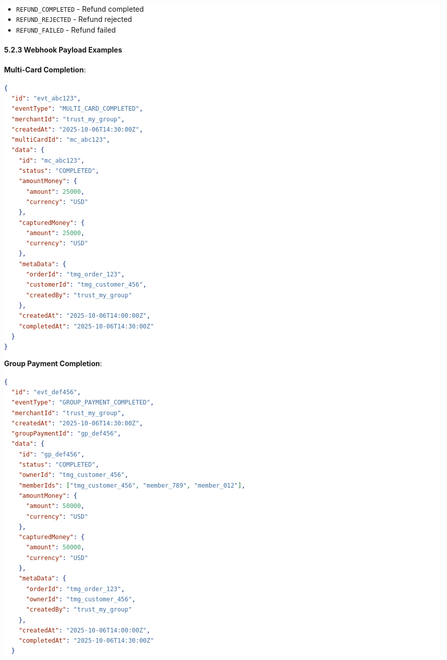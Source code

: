 - `REFUND_COMPLETED` - Refund completed
- `REFUND_REJECTED` - Refund rejected
- `REFUND_FAILED` - Refund failed

#### 5.2.3 Webhook Payload Examples

**Multi-Card Completion**:
```json
{
  "id": "evt_abc123",
  "eventType": "MULTI_CARD_COMPLETED",
  "merchantId": "trust_my_group", 
  "createdAt": "2025-10-06T14:30:00Z",
  "multiCardId": "mc_abc123",
  "data": {
    "id": "mc_abc123",
    "status": "COMPLETED",
    "amountMoney": {
      "amount": 25000,
      "currency": "USD"
    },
    "capturedMoney": {
      "amount": 25000,
      "currency": "USD"
    },
    "metaData": {
      "orderId": "tmg_order_123",
      "customerId": "tmg_customer_456",
      "createdBy": "trust_my_group"
    },
    "createdAt": "2025-10-06T14:00:00Z",
    "completedAt": "2025-10-06T14:30:00Z"
  }
}
```

**Group Payment Completion**:
```json
{
  "id": "evt_def456",
  "eventType": "GROUP_PAYMENT_COMPLETED",
  "merchantId": "trust_my_group",
  "createdAt": "2025-10-06T14:30:00Z", 
  "groupPaymentId": "gp_def456",
  "data": {
    "id": "gp_def456",
    "status": "COMPLETED",
    "ownerId": "tmg_customer_456",
    "memberIds": ["tmg_customer_456", "member_789", "member_012"],
    "amountMoney": {
      "amount": 50000,
      "currency": "USD"
    },
    "capturedMoney": {
      "amount": 50000,
      "currency": "USD"
    },
    "metaData": {
      "orderId": "tmg_order_123",
      "ownerId": "tmg_customer_456",
      "createdBy": "trust_my_group"
    },
    "createdAt": "2025-10-06T14:00:00Z",
    "completedAt": "2025-10-06T14:30:00Z"
  }
```